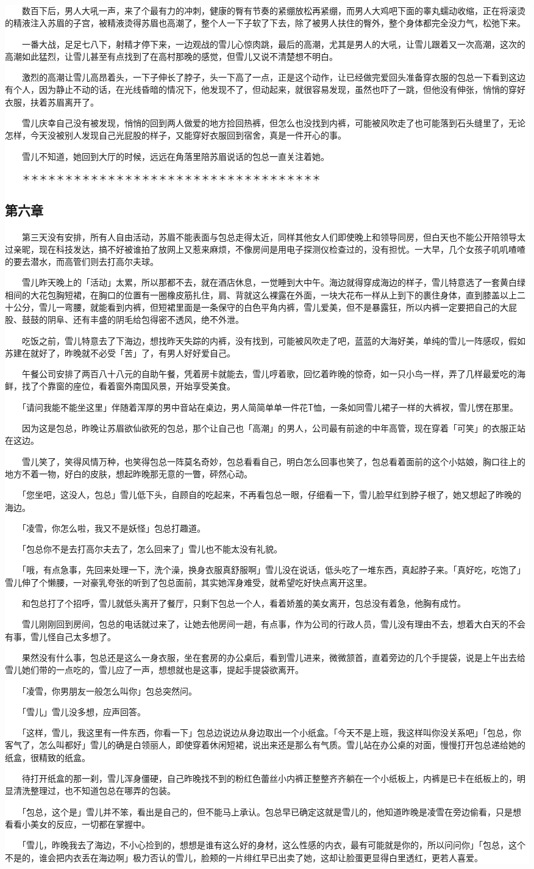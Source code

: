 　　数百下后，男人大吼一声，来了个最有力的冲刺，健康的臀有节奏的紧绷放松再紧绷，而男人大鸡吧下面的睾丸蠕动收缩，正在将滚烫的精液注入苏眉的子宫，被精液烫得苏眉也高潮了，整个人一下子软了下去，除了被男人扶住的臀外，整个身体都完全没力气，松弛下来。

　　一番大战，足足七八下，射精才停下来，一边观战的雪儿心惊肉跳，最后的高潮，尤其是男人的大吼，让雪儿跟着又一次高潮，这次的高潮如此猛烈，让雪儿甚至有点找到了在高村那晚的感觉，但雪儿又说不清楚想不明白。

　　激烈的高潮让雪儿高昂着头，一下子伸长了脖子，头一下高了一点，正是这个动作，让已经做完爱回头准备穿衣服的包总一下看到这边有个人，因为静止不动的话，在光线昏暗的情况下，他发现不了，但动起来，就很容易发现，虽然也吓了一跳，但他没有伸张，悄悄的穿好衣服，扶着苏眉离开了。

　　雪儿庆幸自己没有被发现，悄悄的回到两人做爱的地方捡回热裤，但怎么也没找到内裤，可能被风吹走了也可能落到石头缝里了，无论怎样，今天没被别人发现自己光屁股的样子，又能穿好衣服回到宿舍，真是一件开心的事。

　　雪儿不知道，她回到大厅的时候，远远在角落里陪苏眉说话的包总一直关注着她。

　　＊＊＊＊＊＊＊＊＊＊＊＊＊＊＊＊＊＊＊＊＊＊＊＊＊＊＊＊＊＊＊＊＊＊＊

## 第六章

　　第三天没有安排，所有人自由活动，苏眉不能表面与包总走得太近，同样其他女人们即使晚上和领导同房，但白天也不能公开陪领导太过亲昵，现在科技发达，搞不好被谁拍了放网上又惹来麻烦，不像房间是用电子探测仪检查过的，没有担忧。一大早，几个女孩子叽叽喳喳的要去潜水，而高管们则去打高尔夫球。

　　雪儿昨天晚上的「活动」太累，所以那都不去，就在酒店休息，一觉睡到大中午。海边就得穿成海边的样子，雪儿特意选了一套黄白绿相间的大花包胸短裙，在胸口的位置有一圈橡皮筋扎住，肩、背就这么裸露在外面，一块大花布一样从上到下的裹住身体，直到膝盖以上二十公分，雪儿一弯腰，就能看到内裤，但短裙里面是一条保守的白色平角内裤，雪儿爱美，但不是暴露狂，所以内裤一定要把自己的大屁股、鼓鼓的阴阜、还有丰盛的阴毛给包得密不透风，绝不外泄。

　　吃饭之前，雪儿特意去了下海边，想找昨天失踪的内裤，没有找到，可能被风吹走了吧，蓝蓝的大海好美，单纯的雪儿一阵感叹，假如苏建在就好了，昨晚就不必受「苦」了，有男人好好爱自己。

　　午餐公司安排了两百八十八元的自助午餐，凭着房卡就能去，雪儿哼着歌，回忆着昨晚的惊奇，如一只小鸟一样，弄了几样最爱吃的海鲜，找了个靠窗的座位，看着窗外南国风景，开始享受美食。

　　「请问我能不能坐这里」伴随着浑厚的男中音站在桌边，男人简简单单一件花T恤，一条如同雪儿裙子一样的大裤衩，雪儿愣在那里。

　　因为这是包总，昨晚让苏眉欲仙欲死的包总，那个让自己也「高潮」的男人，公司最有前途的中年高管，现在穿着「可笑」的衣服正站在这边。

　　雪儿笑了，笑得风情万种，也笑得包总一阵莫名奇妙，包总看看自己，明白怎么回事也笑了，包总看着面前的这个小姑娘，胸口往上的地方不着一物，好白的皮肤，想起昨晚那无意的一瞥，砰然心动。

　　「您坐吧，这没人，包总」雪儿低下头，自顾自的吃起来，不再看包总一眼，仔细看一下，雪儿脸早红到脖子根了，她又想起了昨晚的海边。

　　「凌雪，你怎么啦，我又不是妖怪」包总打趣道。

　　「包总你不是去打高尔夫去了，怎么回来了」雪儿也不能太没有礼貌。

　　「哦，有点急事，先回来处理一下，洗个澡，换身衣服真舒服啊」雪儿没在说话，低头吃了一堆东西，真起脖子来。「真好吃，吃饱了」雪儿伸了个懒腰，一对豪乳夸张的听到了包总面前，其实她浑身难受，就希望吃好快点离开这里。

　　和包总打了个招呼，雪儿就低头离开了餐厅，只剩下包总一个人，看着娇羞的美女离开，包总没有着急，他胸有成竹。

　　雪儿刚刚回到房间，包总的电话就过来了，让她去他房间一趟，有点事，作为公司的行政人员，雪儿没有理由不去，想着大白天的不会有事，雪儿怪自己太多想了。

　　果然没有什么事，包总还是这么一身衣服，坐在套房的办公桌后，看到雪儿进来，微微颔首，直着旁边的几个手提袋，说是上午出去给雪儿她们带的一点吃的，雪儿应了一声，想想就也是这事，提起手提袋欲离开。

　　「凌雪，你男朋友一般怎么叫你」包总突然问。

　　「雪儿」雪儿没多想，应声回答。

　　「这样，雪儿，我这里有一件东西，你看一下」包总边说边从身边取出一个小纸盒。「今天不是上班，我这样叫你没关系吧」「包总，你客气了，怎么叫都好」雪儿的确是白领丽人，即使穿着休闲短裙，说出来还是那么有气质。雪儿站在办公桌的对面，慢慢打开包总递给她的纸盒，很精致的纸盒。

　　待打开纸盒的那一刹，雪儿浑身僵硬，自己昨晚找不到的粉红色蕾丝小内裤正整整齐齐躺在一个小纸板上，内裤是已卡在纸板上的，明显清洗整理过，也不知道包总在哪弄的包装。

　　「包总，这个是」雪儿并不笨，看出是自己的，但不能马上承认。包总早已确定这就是雪儿的，他知道昨晚是凌雪在旁边偷看，只是想看看小美女的反应，一切都在掌握中。

　　「雪儿，昨晚我去了海边，不小心捡到的，想想是谁有这么好的身材，这么性感的内衣，最有可能就是你的，所以问问你」「包总，这个不是的，谁会把内衣丢在海边啊」极力否认的雪儿，脸颊的一片绯红早已出卖了她，这却让脸蛋更显得白里透红，更若人喜爱。
